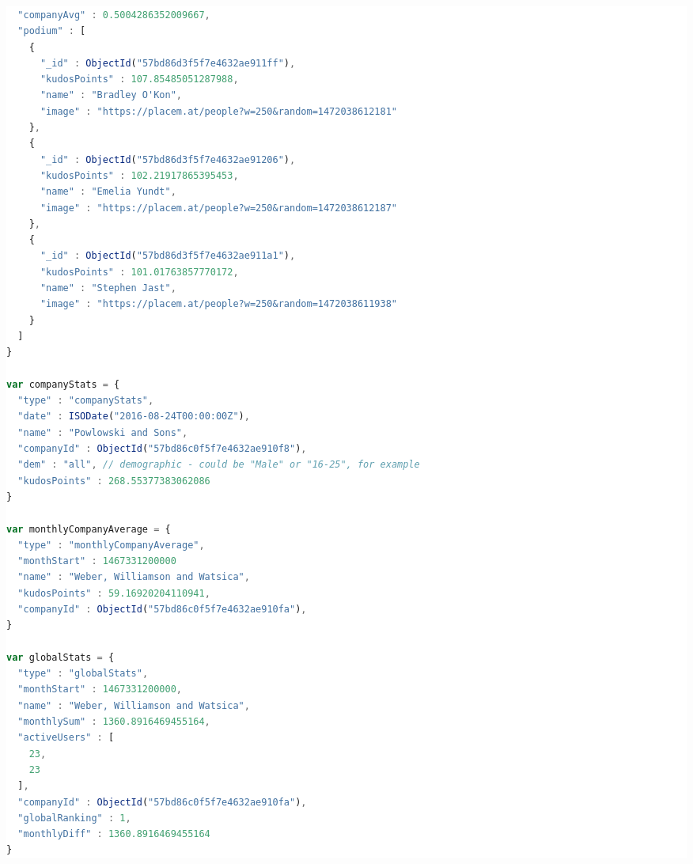 ```js
  "companyAvg" : 0.5004286352009667,
  "podium" : [
    {
      "_id" : ObjectId("57bd86d3f5f7e4632ae911ff"),
      "kudosPoints" : 107.85485051287988,
      "name" : "Bradley O'Kon",
      "image" : "https://placem.at/people?w=250&random=1472038612181"
    },
    {
      "_id" : ObjectId("57bd86d3f5f7e4632ae91206"),
      "kudosPoints" : 102.21917865395453,
      "name" : "Emelia Yundt",
      "image" : "https://placem.at/people?w=250&random=1472038612187"
    },
    {
      "_id" : ObjectId("57bd86d3f5f7e4632ae911a1"),
      "kudosPoints" : 101.01763857770172,
      "name" : "Stephen Jast",
      "image" : "https://placem.at/people?w=250&random=1472038611938"
    }
  ]
}

var companyStats = {
  "type" : "companyStats",
  "date" : ISODate("2016-08-24T00:00:00Z"),
  "name" : "Powlowski and Sons",
  "companyId" : ObjectId("57bd86c0f5f7e4632ae910f8"),
  "dem" : "all", // demographic - could be "Male" or "16-25", for example
  "kudosPoints" : 268.55377383062086  
}

var monthlyCompanyAverage = {
  "type" : "monthlyCompanyAverage",  
  "monthStart" : 1467331200000
  "name" : "Weber, Williamson and Watsica",
  "kudosPoints" : 59.16920204110941,
  "companyId" : ObjectId("57bd86c0f5f7e4632ae910fa"),
}

var globalStats = {
  "type" : "globalStats",
  "monthStart" : 1467331200000,
  "name" : "Weber, Williamson and Watsica",
  "monthlySum" : 1360.8916469455164,
  "activeUsers" : [
    23,
    23
  ],
  "companyId" : ObjectId("57bd86c0f5f7e4632ae910fa"),
  "globalRanking" : 1,
  "monthlyDiff" : 1360.8916469455164  
}
```
